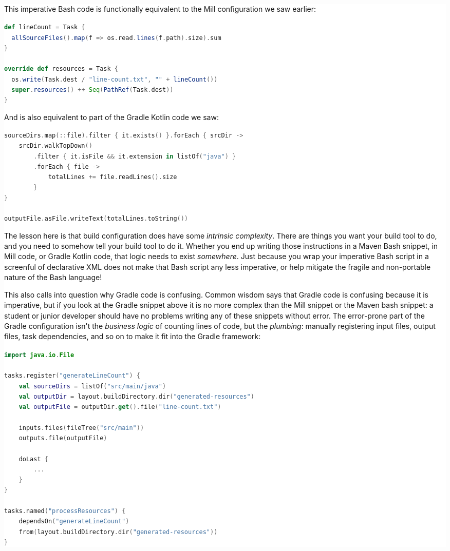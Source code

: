 This imperative Bash code is functionally equivalent to the Mill configuration
we saw earlier:

```scala
def lineCount = Task {
  allSourceFiles().map(f => os.read.lines(f.path).size).sum
}

override def resources = Task {
  os.write(Task.dest / "line-count.txt", "" + lineCount())
  super.resources() ++ Seq(PathRef(Task.dest))
}
```

And is also equivalent to part of the Gradle Kotlin code we saw:

```kotlin
sourceDirs.map(::file).filter { it.exists() }.forEach { srcDir ->
    srcDir.walkTopDown()
        .filter { it.isFile && it.extension in listOf("java") }
        .forEach { file ->
            totalLines += file.readLines().size
        }
}

outputFile.asFile.writeText(totalLines.toString())
```

The lesson here is that build configuration does have some _intrinsic complexity_.
There are things you want your build tool to do, and you need to somehow tell your
build tool to do it. Whether you end up writing those instructions in a Maven Bash snippet,
in Mill code, or Gradle Kotlin code, that logic needs to exist _somewhere_. Just
because you wrap your imperative Bash script in a screenful of declarative XML does not
make that Bash script any less imperative, or help mitigate the fragile and non-portable
nature of the Bash language!

This also calls into question why Gradle code is confusing. Common wisdom says that 
Gradle code is confusing because it is imperative, but if you look at the Gradle snippet
above it is no more complex than the Mill snippet or the Maven bash snippet: a student or
junior developer should have no problems writing any of these snippets without error.
The error-prone part of the Gradle configuration isn't the _business logic_ of counting
lines of code, but the _plumbing_: manually registering input files, output files, task
dependencies, and so on to make it fit into the Gradle framework:

```kotlin
import java.io.File

tasks.register("generateLineCount") {
    val sourceDirs = listOf("src/main/java")
    val outputDir = layout.buildDirectory.dir("generated-resources")
    val outputFile = outputDir.get().file("line-count.txt")

    inputs.files(fileTree("src/main"))
    outputs.file(outputFile)

    doLast {
        ...
    }
}

tasks.named("processResources") {
    dependsOn("generateLineCount")
    from(layout.buildDirectory.dir("generated-resources"))
}
```
